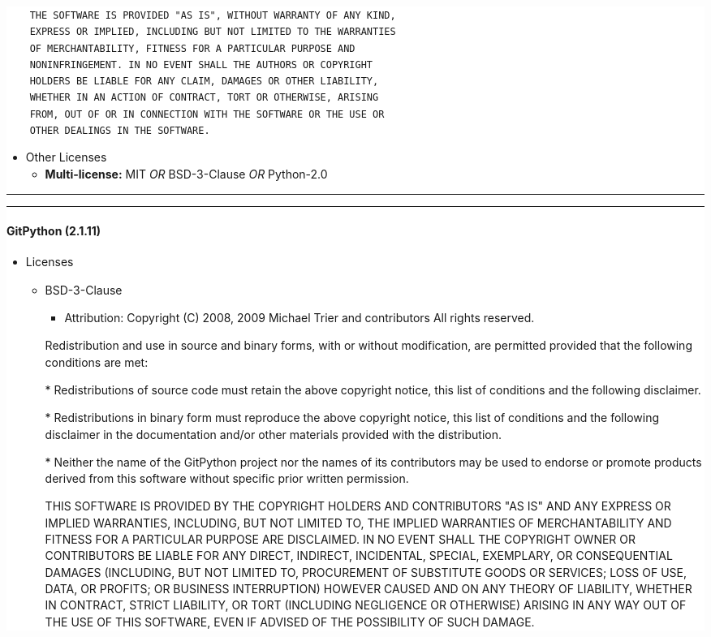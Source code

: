 		THE SOFTWARE IS PROVIDED "AS IS", WITHOUT WARRANTY OF ANY KIND,
		EXPRESS OR IMPLIED, INCLUDING BUT NOT LIMITED TO THE WARRANTIES
		OF MERCHANTABILITY, FITNESS FOR A PARTICULAR PURPOSE AND
		NONINFRINGEMENT. IN NO EVENT SHALL THE AUTHORS OR COPYRIGHT
		HOLDERS BE LIABLE FOR ANY CLAIM, DAMAGES OR OTHER LIABILITY,
		WHETHER IN AN ACTION OF CONTRACT, TORT OR OTHERWISE, ARISING
		FROM, OUT OF OR IN CONNECTION WITH THE SOFTWARE OR THE USE OR
		OTHER DEALINGS IN THE SOFTWARE.
		




* Other Licenses
    * **Multi-license:** MIT *OR* BSD-3-Clause *OR* Python-2.0




---
---

#### **GitPython (2.1.11)**


* Licenses
    * BSD-3-Clause
        * Attribution:
        Copyright (C) 2008, 2009 Michael Trier and contributors
		All rights reserved.
		
		Redistribution and use in source and binary forms, with or without 
		modification, are permitted provided that the following conditions 
		are met:
		
		\* Redistributions of source code must retain the above copyright 
		notice, this list of conditions and the following disclaimer.
		
		\* Redistributions in binary form must reproduce the above copyright 
		notice, this list of conditions and the following disclaimer in the 
		documentation and/or other materials provided with the distribution.
		
		\* Neither the name of the GitPython project nor the names of 
		its contributors may be used to endorse or promote products derived 
		from this software without specific prior written permission.
		
		THIS SOFTWARE IS PROVIDED BY THE COPYRIGHT HOLDERS AND CONTRIBUTORS 
		"AS IS" AND ANY EXPRESS OR IMPLIED WARRANTIES, INCLUDING, BUT NOT 
		LIMITED TO, THE IMPLIED WARRANTIES OF MERCHANTABILITY AND FITNESS FOR 
		A PARTICULAR PURPOSE ARE DISCLAIMED. IN NO EVENT SHALL THE COPYRIGHT 
		OWNER OR CONTRIBUTORS BE LIABLE FOR ANY DIRECT, INDIRECT, INCIDENTAL, 
		SPECIAL, EXEMPLARY, OR CONSEQUENTIAL DAMAGES (INCLUDING, BUT NOT LIMITED 
		TO, PROCUREMENT OF SUBSTITUTE GOODS OR SERVICES; LOSS OF USE, DATA, OR 
		PROFITS; OR BUSINESS INTERRUPTION) HOWEVER CAUSED AND ON ANY THEORY OF 
		LIABILITY, WHETHER IN CONTRACT, STRICT LIABILITY, OR TORT (INCLUDING 
		NEGLIGENCE OR OTHERWISE) ARISING IN ANY WAY OUT OF THE USE OF THIS 
		SOFTWARE, EVEN IF ADVISED OF THE POSSIBILITY OF SUCH DAMAGE.
		